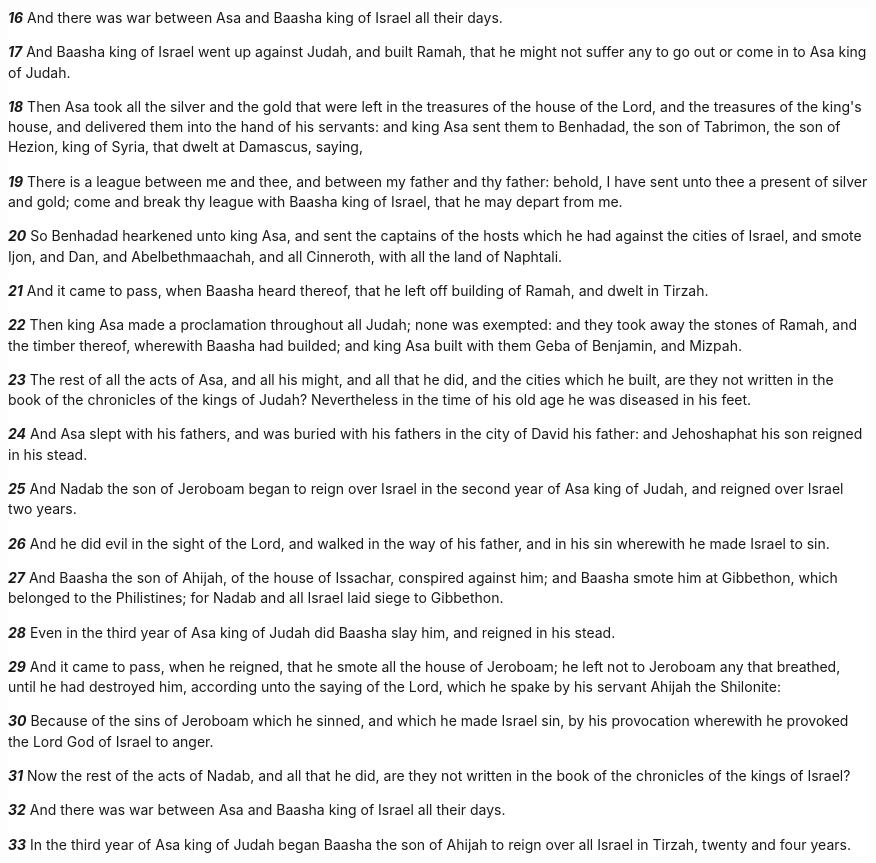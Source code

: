 ***16*** And there was war between Asa and Baasha king of Israel all their days.

***17*** And Baasha king of Israel went up against Judah, and built Ramah, that he might not suffer any to go out or come in to Asa king of Judah.

***18*** Then Asa took all the silver and the gold that were left in the treasures of the house of the Lord, and the treasures of the king's house, and delivered them into the hand of his servants: and king Asa sent them to Benhadad, the son of Tabrimon, the son of Hezion, king of Syria, that dwelt at Damascus, saying,

***19*** There is a league between me and thee, and between my father and thy father: behold, I have sent unto thee a present of silver and gold; come and break thy league with Baasha king of Israel, that he may depart from me.

***20*** So Benhadad hearkened unto king Asa, and sent the captains of the hosts which he had against the cities of Israel, and smote Ijon, and Dan, and Abelbethmaachah, and all Cinneroth, with all the land of Naphtali.

***21*** And it came to pass, when Baasha heard thereof, that he left off building of Ramah, and dwelt in Tirzah.

***22*** Then king Asa made a proclamation throughout all Judah; none was exempted: and they took away the stones of Ramah, and the timber thereof, wherewith Baasha had builded; and king Asa built with them Geba of Benjamin, and Mizpah.

***23*** The rest of all the acts of Asa, and all his might, and all that he did, and the cities which he built, are they not written in the book of the chronicles of the kings of Judah? Nevertheless in the time of his old age he was diseased in his feet.

***24*** And Asa slept with his fathers, and was buried with his fathers in the city of David his father: and Jehoshaphat his son reigned in his stead.

***25*** And Nadab the son of Jeroboam began to reign over Israel in the second year of Asa king of Judah, and reigned over Israel two years.

***26*** And he did evil in the sight of the Lord, and walked in the way of his father, and in his sin wherewith he made Israel to sin.

***27*** And Baasha the son of Ahijah, of the house of Issachar, conspired against him; and Baasha smote him at Gibbethon, which belonged to the Philistines; for Nadab and all Israel laid siege to Gibbethon.

***28*** Even in the third year of Asa king of Judah did Baasha slay him, and reigned in his stead.

***29*** And it came to pass, when he reigned, that he smote all the house of Jeroboam; he left not to Jeroboam any that breathed, until he had destroyed him, according unto the saying of the Lord, which he spake by his servant Ahijah the Shilonite:

***30*** Because of the sins of Jeroboam which he sinned, and which he made Israel sin, by his provocation wherewith he provoked the Lord God of Israel to anger.

***31*** Now the rest of the acts of Nadab, and all that he did, are they not written in the book of the chronicles of the kings of Israel?

***32*** And there was war between Asa and Baasha king of Israel all their days.

***33*** In the third year of Asa king of Judah began Baasha the son of Ahijah to reign over all Israel in Tirzah, twenty and four years.
